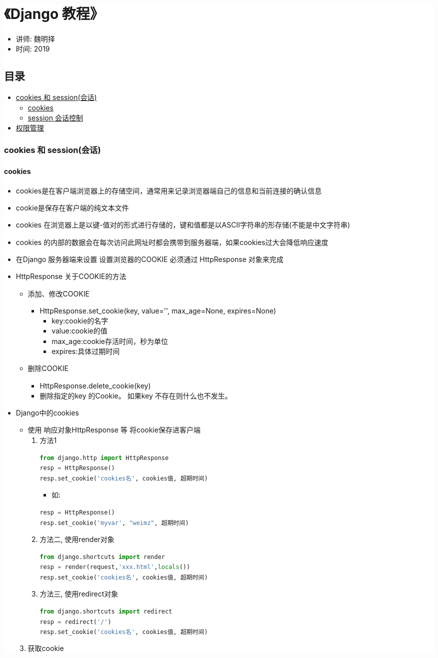 
# 《Django 教程》
 - 讲师: 魏明择
 - 时间: 2019

## 目录


- [cookies 和 session(会话)](#cookies-和-session会话)
    - [cookies](#cookies)
    - [session 会话控制](#session-会话控制)
- [权限管理](#权限管理)



### cookies 和 session(会话)
#### cookies
- cookies是在客户端浏览器上的存储空间，通常用来记录浏览器端自己的信息和当前连接的确认信息

- cookie是保存在客户端的纯文本文件

- cookies 在浏览器上是以键-值对的形式进行存储的，键和值都是以ASCII字符串的形存储(不能是中文字符串)

- cookies 的内部的数据会在每次访问此网址时都会携带到服务器端，如果cookies过大会降低响应速度

- 在Django 服务器端来设置 设置浏览器的COOKIE 必须通过 HttpResponse 对象来完成

- HttpResponse 关于COOKIE的方法
    - 添加、修改COOKIE
        - HttpResponse.set_cookie(key, value='', max_age=None, expires=None)
            - key:cookie的名字
            - value:cookie的值
            - max_age:cookie存活时间，秒为单位
            - expires:具体过期时间


    - 删除COOKIE
        - HttpResponse.delete_cookie(key)
        - 删除指定的key 的Cookie。 如果key 不存在则什么也不发生。

- Django中的cookies
    - 使用 响应对象HttpResponse 等 将cookie保存进客户端
        1. 方法1
            ```py
            from django.http import HttpResponse
            resp = HttpResponse()
            resp.set_cookie('cookies名', cookies值, 超期时间)
            ```
            - 如:
            ```py
            resp = HttpResponse()
            resp.set_cookie('myvar', "weimz", 超期时间)
            ```
        2. 方法二, 使用render对象
            ```py
            from django.shortcuts import render
            resp = render(request,'xxx.html',locals())
            resp.set_cookie('cookies名', cookies值, 超期时间)
            ```
        3. 方法三, 使用redirect对象
            ```py
            from django.shortcuts import redirect
            resp = redirect('/')
            resp.set_cookie('cookies名', cookies值, 超期时间)
            ```
    3. 获取cookie